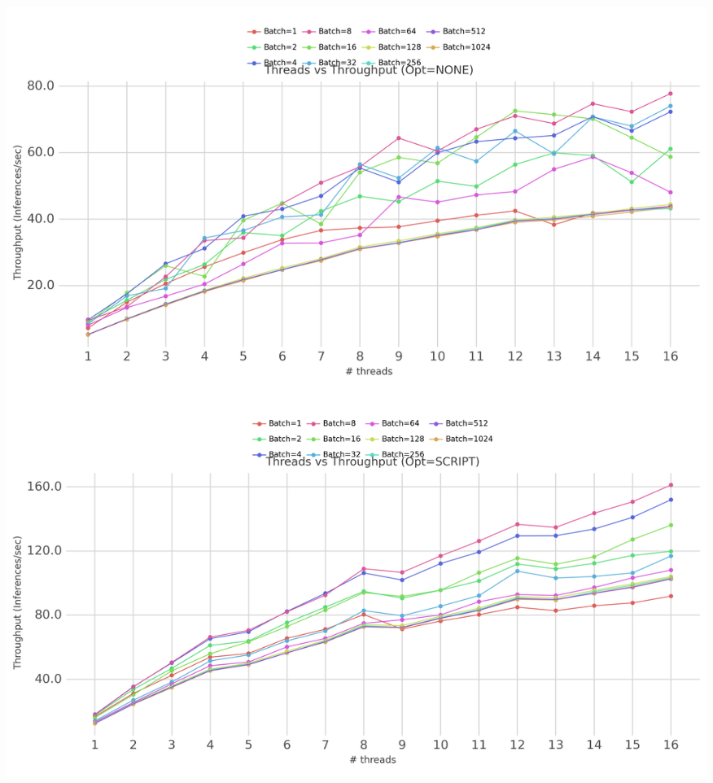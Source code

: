 <img src="./resnet-throughput-none.png" alt="ResNet Latency Opt=None" width="100%"/>
</p>
<p float="left">
<img src="./resnet-throughput-script.png" alt="ResNet Latency Opt=Script" width="100%"/>
</p>
